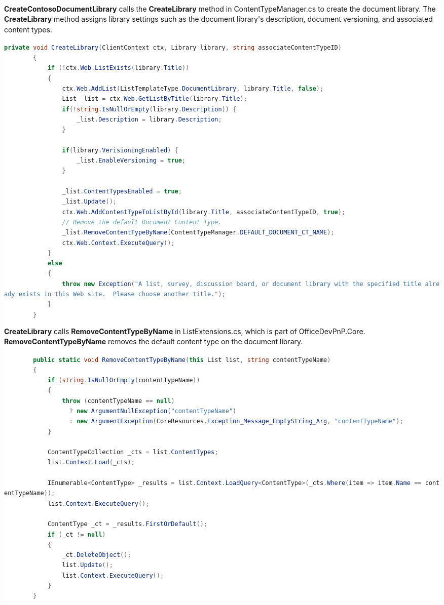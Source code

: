 **CreateContosoDocumentLibrary** calls the **CreateLibrary** method in ContentTypeManager.cs to create the document library. The **CreateLibrary** method assigns library settings such as the document library's description, document versioning, and associated content types.

```C#
private void CreateLibrary(ClientContext ctx, Library library, string associateContentTypeID)
        {
            if (!ctx.Web.ListExists(library.Title))
            {
                ctx.Web.AddList(ListTemplateType.DocumentLibrary, library.Title, false);
                List _list = ctx.Web.GetListByTitle(library.Title);
                if(!string.IsNullOrEmpty(library.Description)) {
                    _list.Description = library.Description;
                }

                if(library.VerisioningEnabled) {
                    _list.EnableVersioning = true;
                }

                _list.ContentTypesEnabled = true;
                _list.Update();
                ctx.Web.AddContentTypeToListById(library.Title, associateContentTypeID, true);
                // Remove the default Document Content Type.
                _list.RemoveContentTypeByName(ContentTypeManager.DEFAULT_DOCUMENT_CT_NAME);
                ctx.Web.Context.ExecuteQuery();
            }
            else
            {
                throw new Exception("A list, survey, discussion board, or document library with the specified title already exists in this Web site.  Please choose another title.");
            }
        }
```

**CreateLibrary** calls **RemoveContentTypeByName** in ListExtensions.cs, which is part of OfficeDevPnP.Core. **RemoveContentTypeByName** removes the default content type on the document library.

```C#
        public static void RemoveContentTypeByName(this List list, string contentTypeName)
        {
            if (string.IsNullOrEmpty(contentTypeName))
            {
                throw (contentTypeName == null)
                  ? new ArgumentNullException("contentTypeName")
                  : new ArgumentException(CoreResources.Exception_Message_EmptyString_Arg, "contentTypeName");
            }

            ContentTypeCollection _cts = list.ContentTypes;
            list.Context.Load(_cts);

            IEnumerable<ContentType> _results = list.Context.LoadQuery<ContentType>(_cts.Where(item => item.Name == contentTypeName));
            list.Context.ExecuteQuery();

            ContentType _ct = _results.FirstOrDefault();
            if (_ct != null)
            {
                _ct.DeleteObject();
                list.Update();
                list.Context.ExecuteQuery();
            }
        }
```
